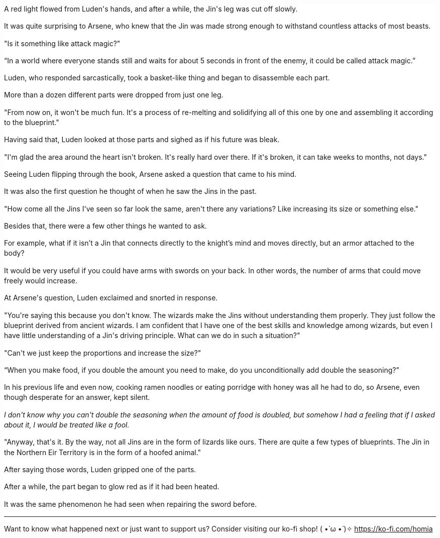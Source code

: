A red light flowed from Luden's hands, and after a while, the Jin's leg was cut off slowly.

It was quite surprising to Arsene, who knew that the Jin was made strong enough to withstand countless attacks of most beasts.

"Is it something like attack magic?"

“In a world where everyone stands still and waits for about 5 seconds in front of the enemy, it could be called attack magic.”

Luden, who responded sarcastically, took a basket-like thing and began to disassemble each part.

More than a dozen different parts were dropped from just one leg.

"From now on, it won't be much fun. It's a process of re-melting and solidifying all of this one by one and assembling it according to the blueprint."

Having said that, Luden looked at those parts and sighed as if his future was bleak.

"I'm glad the area around the heart isn't broken. It's really hard over there. If it's broken, it can take weeks to months, not days."

Seeing Luden flipping through the book, Arsene asked a question that came to his mind.

It was also the first question he thought of when he saw the Jins in the past.

"How come all the Jins I've seen so far look the same, aren't there any variations? Like increasing its size or something else."

Besides that, there were a few other things he wanted to ask.

For example, what if it isn’t a Jin that connects directly to the knight’s mind and moves directly, but an armor attached to the body?

It would be very useful if you could have arms with swords on your back. In other words, the number of arms that could move freely would increase.

At Arsene's question, Luden exclaimed and snorted in response.

"You're saying this because you don't know. The wizards make the Jins without understanding them properly. They just follow the blueprint derived from ancient wizards. I am confident that I have one of the best skills and knowledge among wizards, but even I have little understanding of a Jin's driving principle. What can we do in such a situation?"

"Can't we just keep the proportions and increase the size?"

“When you make food, if you double the amount you need to make, do you unconditionally add double the seasoning?”

In his previous life and even now, cooking ramen noodles or eating porridge with honey was all he had to do, so Arsene, even though desperate for an answer, kept silent.

*I don't know why you can't double the seasoning when the amount of food is doubled, but somehow I had a feeling that if I asked about it, I would be treated like a fool.*

"Anyway, that's it. By the way, not all Jins are in the form of lizards like ours. There are quite a few types of blueprints. The Jin in the Northern Eir Territory is in the form of a hoofed animal."

After saying those words, Luden gripped one of the parts.

After a while, the part began to glow red as if it had been heated.

It was the same phenomenon he had seen when repairing the sword before.

***

Want to know what happened next or just want to support us? Consider visiting our ko-fi shop!
( •̀ ω •́ )✧ https://ko-fi.com/homia
